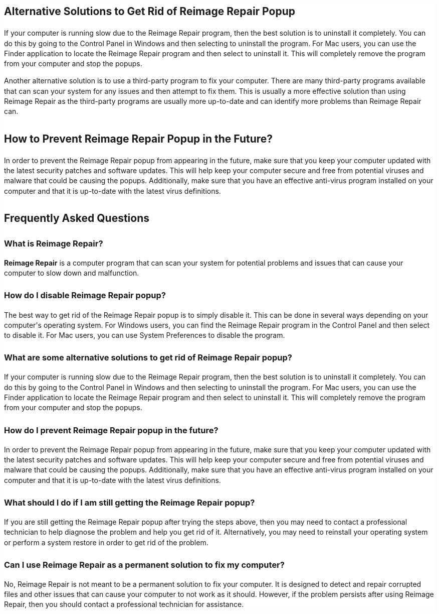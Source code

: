 <h2>Alternative Solutions to Get Rid of Reimage Repair Popup</h2>

<p>If your computer is running slow due to the Reimage Repair program, then the best solution is to uninstall it completely. You can do this by going to the Control Panel in Windows and then selecting to uninstall the program. For Mac users, you can use the Finder application to locate the Reimage Repair program and then select to uninstall it. This will completely remove the program from your computer and stop the popups.</p>

<p>Another alternative solution is to use a third-party program to fix your computer. There are many third-party programs available that can scan your system for any issues and then attempt to fix them. This is usually a more effective solution than using Reimage Repair as the third-party programs are usually more up-to-date and can identify more problems than Reimage Repair can.</p>

<h2>How to Prevent Reimage Repair Popup in the Future?</h2>

<p>In order to prevent the Reimage Repair popup from appearing in the future, make sure that you keep your computer updated with the latest security patches and software updates. This will help keep your computer secure and free from potential viruses and malware that could be causing the popups. Additionally, make sure that you have an effective anti-virus program installed on your computer and that it is up-to-date with the latest virus definitions.</p>

<h2>Frequently Asked Questions</h2>

<h3>What is Reimage Repair?</h3>
<p><b>Reimage Repair</b> is a computer program that can scan your system for potential problems and issues that can cause your computer to slow down and malfunction.</p>

<h3>How do I disable Reimage Repair popup?</h3>
<p>The best way to get rid of the Reimage Repair popup is to simply disable it. This can be done in several ways depending on your computer's operating system. For Windows users, you can find the Reimage Repair program in the Control Panel and then select to disable it. For Mac users, you can use System Preferences to disable the program.</p>

<h3>What are some alternative solutions to get rid of Reimage Repair popup?</h3>
<p>If your computer is running slow due to the Reimage Repair program, then the best solution is to uninstall it completely. You can do this by going to the Control Panel in Windows and then selecting to uninstall the program. For Mac users, you can use the Finder application to locate the Reimage Repair program and then select to uninstall it. This will completely remove the program from your computer and stop the popups.</p>

<h3>How do I prevent Reimage Repair popup in the future?</h3>
<p>In order to prevent the Reimage Repair popup from appearing in the future, make sure that you keep your computer updated with the latest security patches and software updates. This will help keep your computer secure and free from potential viruses and malware that could be causing the popups. Additionally, make sure that you have an effective anti-virus program installed on your computer and that it is up-to-date with the latest virus definitions.</p>

<h3>What should I do if I am still getting the Reimage Repair popup?</h3>
<p>If you are still getting the Reimage Repair popup after trying the steps above, then you may need to contact a professional technician to help diagnose the problem and help you get rid of it. Alternatively, you may need to reinstall your operating system or perform a system restore in order to get rid of the problem.</p>

<h3>Can I use Reimage Repair as a permanent solution to fix my computer?</h3>
<p>No, Reimage Repair is not meant to be a permanent solution to fix your computer. It is designed to detect and repair corrupted files and other issues that can cause your computer to not work as it should. However, if the problem persists after using Reimage Repair, then you should contact a professional technician for assistance.</p>

